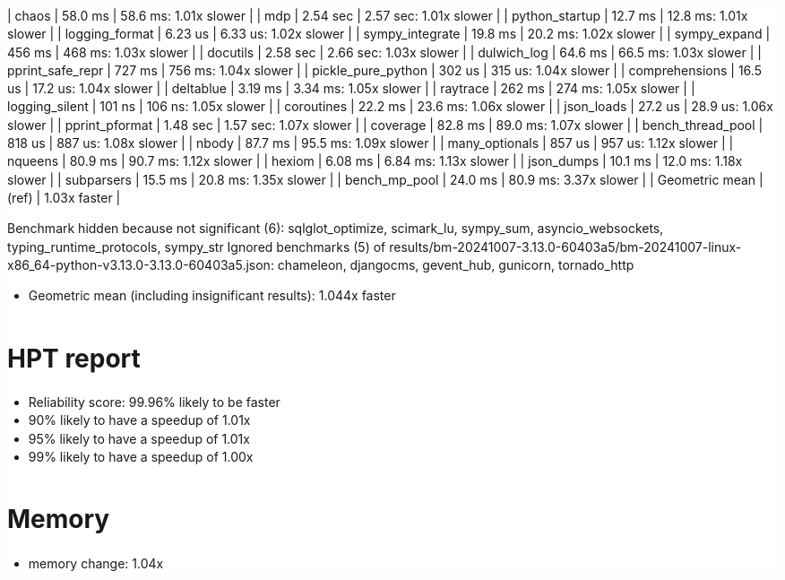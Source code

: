 | chaos                      | 58.0 ms                                                | 58.6 ms: 1.01x slower                                                  |
| mdp                        | 2.54 sec                                               | 2.57 sec: 1.01x slower                                                 |
| python_startup             | 12.7 ms                                                | 12.8 ms: 1.01x slower                                                  |
| logging_format             | 6.23 us                                                | 6.33 us: 1.02x slower                                                  |
| sympy_integrate            | 19.8 ms                                                | 20.2 ms: 1.02x slower                                                  |
| sympy_expand               | 456 ms                                                 | 468 ms: 1.03x slower                                                   |
| docutils                   | 2.58 sec                                               | 2.66 sec: 1.03x slower                                                 |
| dulwich_log                | 64.6 ms                                                | 66.5 ms: 1.03x slower                                                  |
| pprint_safe_repr           | 727 ms                                                 | 756 ms: 1.04x slower                                                   |
| pickle_pure_python         | 302 us                                                 | 315 us: 1.04x slower                                                   |
| comprehensions             | 16.5 us                                                | 17.2 us: 1.04x slower                                                  |
| deltablue                  | 3.19 ms                                                | 3.34 ms: 1.05x slower                                                  |
| raytrace                   | 262 ms                                                 | 274 ms: 1.05x slower                                                   |
| logging_silent             | 101 ns                                                 | 106 ns: 1.05x slower                                                   |
| coroutines                 | 22.2 ms                                                | 23.6 ms: 1.06x slower                                                  |
| json_loads                 | 27.2 us                                                | 28.9 us: 1.06x slower                                                  |
| pprint_pformat             | 1.48 sec                                               | 1.57 sec: 1.07x slower                                                 |
| coverage                   | 82.8 ms                                                | 89.0 ms: 1.07x slower                                                  |
| bench_thread_pool          | 818 us                                                 | 887 us: 1.08x slower                                                   |
| nbody                      | 87.7 ms                                                | 95.5 ms: 1.09x slower                                                  |
| many_optionals             | 857 us                                                 | 957 us: 1.12x slower                                                   |
| nqueens                    | 80.9 ms                                                | 90.7 ms: 1.12x slower                                                  |
| hexiom                     | 6.08 ms                                                | 6.84 ms: 1.13x slower                                                  |
| json_dumps                 | 10.1 ms                                                | 12.0 ms: 1.18x slower                                                  |
| subparsers                 | 15.5 ms                                                | 20.8 ms: 1.35x slower                                                  |
| bench_mp_pool              | 24.0 ms                                                | 80.9 ms: 3.37x slower                                                  |
| Geometric mean             | (ref)                                                  | 1.03x faster                                                           |

Benchmark hidden because not significant (6): sqlglot_optimize, scimark_lu, sympy_sum, asyncio_websockets, typing_runtime_protocols, sympy_str
Ignored benchmarks (5) of results/bm-20241007-3.13.0-60403a5/bm-20241007-linux-x86_64-python-v3.13.0-3.13.0-60403a5.json: chameleon, djangocms, gevent_hub, gunicorn, tornado_http

- Geometric mean (including insignificant results): 1.044x faster

# HPT report

- Reliability score: 99.96% likely to be faster
- 90% likely to have a speedup of 1.01x
- 95% likely to have a speedup of 1.01x
- 99% likely to have a speedup of 1.00x

# Memory
- memory change: 1.04x